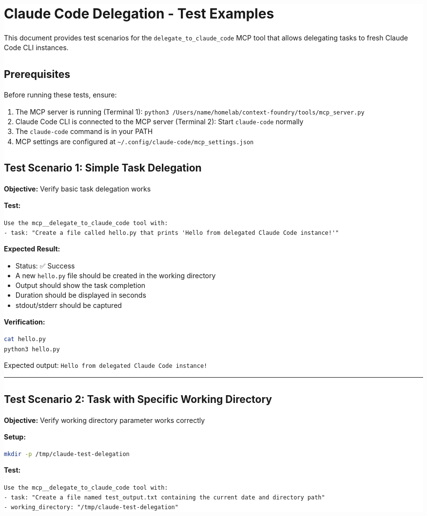 # Claude Code Delegation - Test Examples

This document provides test scenarios for the `delegate_to_claude_code` MCP tool that allows delegating tasks to fresh Claude Code CLI instances.

## Prerequisites

Before running these tests, ensure:
1. The MCP server is running (Terminal 1): `python3 /Users/name/homelab/context-foundry/tools/mcp_server.py`
2. Claude Code CLI is connected to the MCP server (Terminal 2): Start `claude-code` normally
3. The `claude-code` command is in your PATH
4. MCP settings are configured at `~/.config/claude-code/mcp_settings.json`

## Test Scenario 1: Simple Task Delegation

**Objective:** Verify basic task delegation works

**Test:**
```
Use the mcp__delegate_to_claude_code tool with:
- task: "Create a file called hello.py that prints 'Hello from delegated Claude Code instance!'"
```

**Expected Result:**
- Status: ✅ Success
- A new `hello.py` file should be created in the working directory
- Output should show the task completion
- Duration should be displayed in seconds
- stdout/stderr should be captured

**Verification:**
```bash
cat hello.py
python3 hello.py
```

Expected output: `Hello from delegated Claude Code instance!`

---

## Test Scenario 2: Task with Specific Working Directory

**Objective:** Verify working directory parameter works correctly

**Setup:**
```bash
mkdir -p /tmp/claude-test-delegation
```

**Test:**
```
Use the mcp__delegate_to_claude_code tool with:
- task: "Create a file named test_output.txt containing the current date and directory path"
- working_directory: "/tmp/claude-test-delegation"
```

